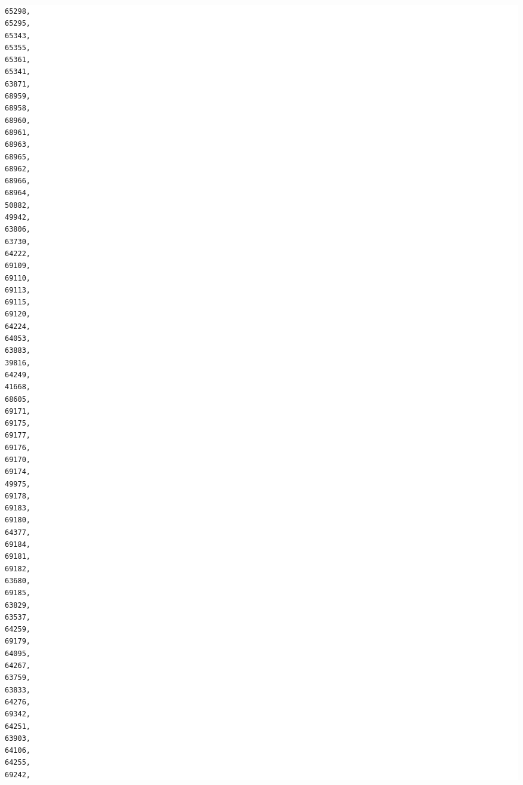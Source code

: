     65298, 
    65295, 
    65343, 
    65355, 
    65361, 
    65341, 
    63871, 
    68959, 
    68958, 
    68960, 
    68961, 
    68963, 
    68965, 
    68962, 
    68966, 
    68964, 
    50882, 
    49942, 
    63806, 
    63730, 
    64222, 
    69109, 
    69110, 
    69113, 
    69115, 
    69120, 
    64224, 
    64053, 
    63883, 
    39816, 
    64249, 
    41668, 
    68605, 
    69171, 
    69175, 
    69177, 
    69176, 
    69170, 
    69174, 
    49975, 
    69178, 
    69183, 
    69180, 
    64377, 
    69184, 
    69181, 
    69182, 
    63680, 
    69185, 
    63829, 
    63537, 
    64259, 
    69179, 
    64095, 
    64267, 
    63759, 
    63833, 
    64276, 
    69342, 
    64251, 
    63903, 
    64106, 
    64255, 
    69242, 